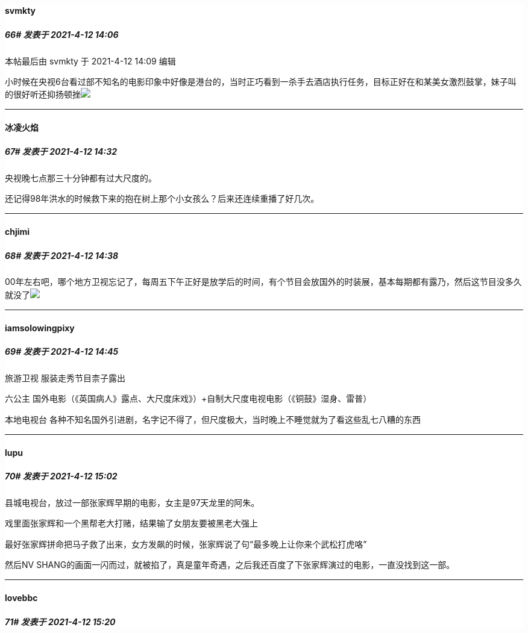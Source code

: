####  svmkty  
##### 66#       发表于 2021-4-12 14:06


 本帖最后由 svmkty 于 2021-4-12 14:09 编辑 

小时候在央视6台看过部不知名的电影印象中好像是港台的，当时正巧看到一杀手去酒店执行任务，目标正好在和某美女激烈鼓掌，妹子叫的很好听还抑扬顿挫<img src="https://static.saraba1st.com/image/smiley/face2017/065.png" referrerpolicy="no-referrer">


*****

####  冰凌火焰  
##### 67#       发表于 2021-4-12 14:32


央视晚七点那三十分钟都有过大尺度的。

还记得98年洪水的时候救下来的抱在树上那个小女孩么？后来还连续重播了好几次。


*****

####  chjimi  
##### 68#       发表于 2021-4-12 14:38


00年左右吧，哪个地方卫视忘记了，每周五下午正好是放学后的时间，有个节目会放国外的时装展，基本每期都有露乃，然后这节目没多久就没了<img src="https://static.saraba1st.com/image/smiley/face2017/001.png" referrerpolicy="no-referrer">


*****

####  iamsolowingpixy  
##### 69#       发表于 2021-4-12 14:45


旅游卫视 服装走秀节目柰子露出

六公主 国外电影（《英国病人》露点、大尺度床戏》）+自制大尺度电视电影（《铜鼓》湿身、雷普）

本地电视台 各种不知名国外引进剧，名字记不得了，但尺度极大，当时晚上不睡觉就为了看这些乱七八糟的东西


*****

####  lupu  
##### 70#       发表于 2021-4-12 15:02


县城电视台，放过一部张家辉早期的电影，女主是97天龙里的阿朱。

戏里面张家辉和一个黑帮老大打赌，结果输了女朋友要被黑老大强上

最好张家辉拼命把马子救了出来，女方发飙的时候，张家辉说了句“最多晚上让你来个武松打虎咯”

然后NV SHANG的画面一闪而过，就被掐了，真是童年奇遇，之后我还百度了下张家辉演过的电影，一直没找到这一部。


*****

####  lovebbc  
##### 71#       发表于 2021-4-12 15:20
